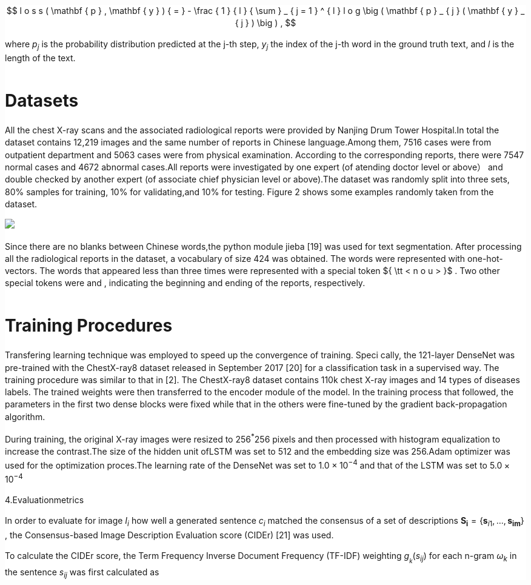 $$
l o s s ( \mathbf { p } , \mathbf { y } ) { = } - \frac { 1 } { l } { \sum } _ { j = 1 } ^ { l } l o g \big ( \mathbf { p } _ { j } ( \mathbf { y } _ { j } ) \big ) ,
$$

where $p _ { j }$ is the probability distribution predicted at the j-th step, $y _ { j }$ the index of the j-th word in the ground truth text, and $l$ is the length of the text.

# Datasets

All the chest X-ray scans and the associated radiological reports were provided by Nanjing Drum Tower Hospital.In total the dataset contains 12,219 images and the same number of reports in Chinese language.Among them, 7516 cases were from outpatient department and 5063 cases were from physical examination. According to the corresponding reports, there were 7547 normal cases and 4672 abnormal cases.All reports were investigated by one expert (of atending doctor level or above） and double checked by another expert (of associate chief physician level or above).The dataset was randomly split into three sets, $80 \%$ samples for training, $10 \%$ for validating,and $10 \%$ for testing. Figure 2 shows some examples randomly taken from the dataset.

![](images/1da91779e4fa7eb225ab598862e380e9f494d834cfd1357ab9455b0039532aab.jpg)

Since there are no blanks between Chinese words,the python module jieba [19] was used for text segmentation. After processing all the radiological reports in the dataset, a vocabulary of size 424 was obtained. The words were represented with one-hot-vectors. The words that appeared less than three times were represented with a special token ${ \tt < n o u > }$ . Two other special tokens were <start> and <end>, indicating the beginning and ending of the reports, respectively.

# Training Procedures

Transfering learning technique was employed to speed up the convergence of training. Speci cally, the 121-layer DenseNet was pre-trained with the ChestX-ray8 dataset released in September 2017 [20] for a classification task in a supervised way. The training procedure was similar to that in [2]. The ChestX-ray8 dataset contains $1 1 0 \mathrm { k }$ chest X-ray images and 14 types of diseases labels. The trained weights were then transferred to the encoder module of the model. In the training process that followed, the parameters in the first two dense blocks were fixed while that in the others were fine-tuned by the gradient back-propagation algorithm.

During training, the original X-ray images were resized to $2 5 6 ^ { * } 2 5 6$ pixels and then processed with histogram equalization to increase the contrast.The size of the hidden unit ofLSTM was set to 512 and the embedding size was 256.Adam optimizer was used for the optimization proces.The learning rate of the DenseNet was set to $1 . 0 { \times } 1 0 ^ { - 4 }$ and that of the LSTM was set to $5 . 0 { \times } 1 0 ^ { - 4 }$

4.Evaluationmetrics

In order to evaluate for image $I _ { i }$ how well a generated sentence $c _ { i }$ matched the consensus of a set of descriptions $\boldsymbol { S _ { i } } = \left\{ \boldsymbol { s } _ { i 1 } , . . . , \boldsymbol { s _ { i m } } \right\}$ , the Consensus-based Image Description Evaluation score (CIDEr) [21] was used.

To calculate the CIDEr score, the Term Frequency Inverse Document Frequency (TF-IDF) weighting $g _ { _ k } \big ( s _ { i j } \big )$ for each n-gram $\omega _ { k }$ in the sentence $s _ { i j }$ was first calculated as

